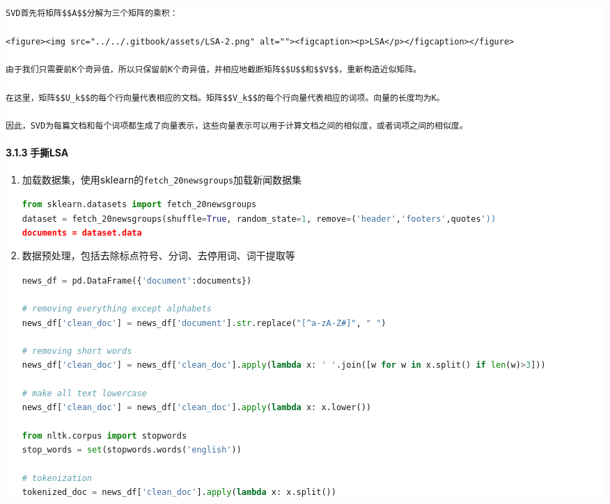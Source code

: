     SVD首先将矩阵$$A$$分解为三个矩阵的乘积：

    <figure><img src="../../.gitbook/assets/LSA-2.png" alt=""><figcaption><p>LSA</p></figcaption></figure>

    由于我们只需要前K个奇异值，所以只保留前K个奇异值，并相应地截断矩阵$$U$$和$$V$$，重新构造近似矩阵。

    在这里，矩阵$$U_k$$的每个行向量代表相应的文档。矩阵$$V_k$$的每个行向量代表相应的词项。向量的长度均为K。

    因此，SVD为每篇文档和每个词项都生成了向量表示，这些向量表示可以用于计算文档之间的相似度，或者词项之间的相似度。

#### 3.1.3 手撕LSA

1.  加载数据集，使用sklearn的`fetch_20newsgroups`加载新闻数据集

    ```python
    from sklearn.datasets import fetch_20newsgroups
    dataset = fetch_20newsgroups(shuffle=True, random_state=1, remove=('header','footers',quotes'))
    documents = dataset.data
    ```
2.  数据预处理，包括去除标点符号、分词、去停用词、词干提取等

    ```python
    news_df = pd.DataFrame({'document':documents})

    # removing everything except alphabets
    news_df['clean_doc'] = news_df['document'].str.replace("[^a-zA-Z#]", " ")

    # removing short words
    news_df['clean_doc'] = news_df['clean_doc'].apply(lambda x: ' '.join([w for w in x.split() if len(w)>3]))

    # make all text lowercase
    news_df['clean_doc'] = news_df['clean_doc'].apply(lambda x: x.lower())

    from nltk.corpus import stopwords
    stop_words = set(stopwords.words('english'))

    # tokenization
    tokenized_doc = news_df['clean_doc'].apply(lambda x: x.split())

